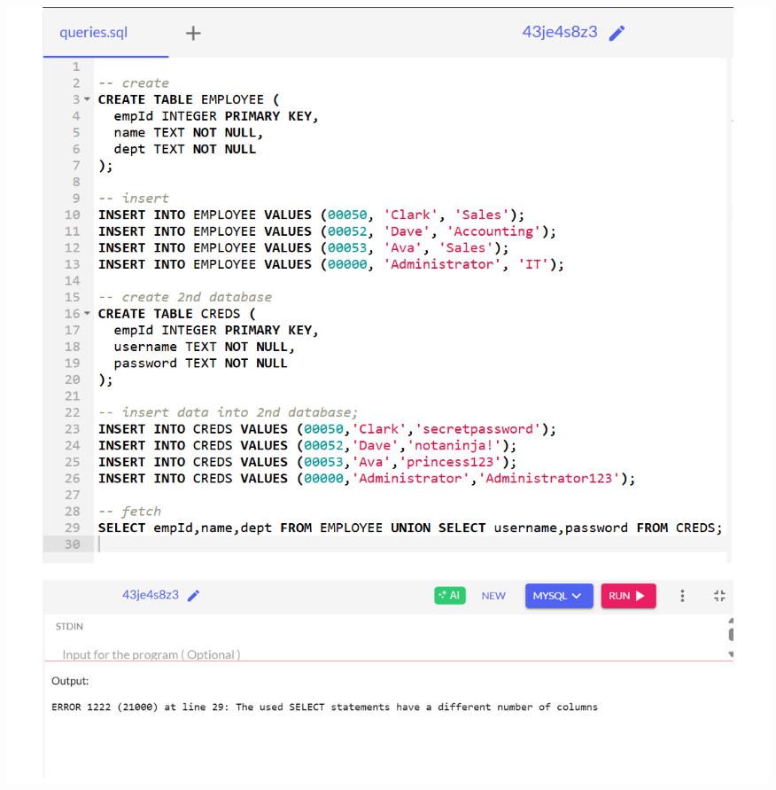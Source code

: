 <figure><img src="../../../.gitbook/assets/image (10).png" alt=""><figcaption></figcaption></figure>

<figure><img src="../../../.gitbook/assets/image (1) (1).png" alt=""><figcaption></figcaption></figure>
